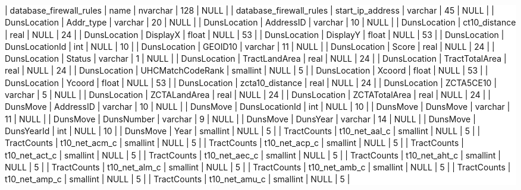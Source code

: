 | database_firewall_rules | name             | nvarchar  | 128                      | NULL              |
| database_firewall_rules | start_ip_address | varchar   | 45                       | NULL              |
| DunsLocation            | Addr_type        | varchar   | 20                       | NULL              |
| DunsLocation            | AddressID        | varchar   | 10                       | NULL              |
| DunsLocation            | ct10_distance    | real      | NULL                     | 24                |
| DunsLocation            | DisplayX         | float     | NULL                     | 53                |
| DunsLocation            | DisplayY         | float     | NULL                     | 53                |
| DunsLocation            | DunsLocationId   | int       | NULL                     | 10                |
| DunsLocation            | GEOID10          | varchar   | 11                       | NULL              |
| DunsLocation            | Score            | real      | NULL                     | 24                |
| DunsLocation            | Status           | varchar   | 1                        | NULL              |
| DunsLocation            | TractLandArea    | real      | NULL                     | 24                |
| DunsLocation            | TractTotalArea   | real      | NULL                     | 24                |
| DunsLocation            | UHCMatchCodeRank | smallint  | NULL                     | 5                 |
| DunsLocation            | Xcoord           | float     | NULL                     | 53                |
| DunsLocation            | Ycoord           | float     | NULL                     | 53                |
| DunsLocation            | zcta10_distance  | real      | NULL                     | 24                |
| DunsLocation            | ZCTA5CE10        | varchar   | 5                        | NULL              |
| DunsLocation            | ZCTALandArea     | real      | NULL                     | 24                |
| DunsLocation            | ZCTATotalArea    | real      | NULL                     | 24                |
| DunsMove                | AddressID        | varchar   | 10                       | NULL              |
| DunsMove                | DunsLocationId   | int       | NULL                     | 10                |
| DunsMove                | DunsMove         | varchar   | 11                       | NULL              |
| DunsMove                | DunsNumber       | varchar   | 9                        | NULL              |
| DunsMove                | DunsYear         | varchar   | 14                       | NULL              |
| DunsMove                | DunsYearId       | int       | NULL                     | 10                |
| DunsMove                | Year             | smallint  | NULL                     | 5                 |
| TractCounts             | t10_net_aal_c    | smallint  | NULL                     | 5                 |
| TractCounts             | t10_net_acm_c    | smallint  | NULL                     | 5                 |
| TractCounts             | t10_net_acp_c    | smallint  | NULL                     | 5                 |
| TractCounts             | t10_net_act_c    | smallint  | NULL                     | 5                 |
| TractCounts             | t10_net_aec_c    | smallint  | NULL                     | 5                 |
| TractCounts             | t10_net_aht_c    | smallint  | NULL                     | 5                 |
| TractCounts             | t10_net_alm_c    | smallint  | NULL                     | 5                 |
| TractCounts             | t10_net_amb_c    | smallint  | NULL                     | 5                 |
| TractCounts             | t10_net_amp_c    | smallint  | NULL                     | 5                 |
| TractCounts             | t10_net_amu_c    | smallint  | NULL                     | 5                 |